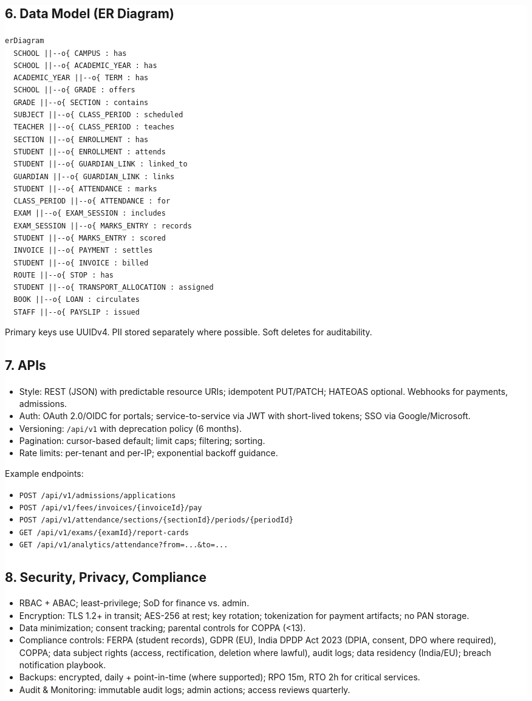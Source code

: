 ## 6. Data Model (ER Diagram)

```mermaid
erDiagram
  SCHOOL ||--o{ CAMPUS : has
  SCHOOL ||--o{ ACADEMIC_YEAR : has
  ACADEMIC_YEAR ||--o{ TERM : has
  SCHOOL ||--o{ GRADE : offers
  GRADE ||--o{ SECTION : contains
  SUBJECT ||--o{ CLASS_PERIOD : scheduled
  TEACHER ||--o{ CLASS_PERIOD : teaches
  SECTION ||--o{ ENROLLMENT : has
  STUDENT ||--o{ ENROLLMENT : attends
  STUDENT ||--o{ GUARDIAN_LINK : linked_to
  GUARDIAN ||--o{ GUARDIAN_LINK : links
  STUDENT ||--o{ ATTENDANCE : marks
  CLASS_PERIOD ||--o{ ATTENDANCE : for
  EXAM ||--o{ EXAM_SESSION : includes
  EXAM_SESSION ||--o{ MARKS_ENTRY : records
  STUDENT ||--o{ MARKS_ENTRY : scored
  INVOICE ||--o{ PAYMENT : settles
  STUDENT ||--o{ INVOICE : billed
  ROUTE ||--o{ STOP : has
  STUDENT ||--o{ TRANSPORT_ALLOCATION : assigned
  BOOK ||--o{ LOAN : circulates
  STAFF ||--o{ PAYSLIP : issued
```

Primary keys use UUIDv4. PII stored separately where possible. Soft deletes for auditability.

## 7. APIs
- Style: REST (JSON) with predictable resource URIs; idempotent PUT/PATCH; HATEOAS optional. Webhooks for payments, admissions.
- Auth: OAuth 2.0/OIDC for portals; service-to-service via JWT with short-lived tokens; SSO via Google/Microsoft.
- Versioning: `/api/v1` with deprecation policy (6 months).
- Pagination: cursor-based default; limit caps; filtering; sorting.
- Rate limits: per-tenant and per-IP; exponential backoff guidance.

Example endpoints:
- `POST /api/v1/admissions/applications`
- `POST /api/v1/fees/invoices/{invoiceId}/pay`
- `POST /api/v1/attendance/sections/{sectionId}/periods/{periodId}`
- `GET /api/v1/exams/{examId}/report-cards`
- `GET /api/v1/analytics/attendance?from=...&to=...`

## 8. Security, Privacy, Compliance
- RBAC + ABAC; least-privilege; SoD for finance vs. admin.
- Encryption: TLS 1.2+ in transit; AES-256 at rest; key rotation; tokenization for payment artifacts; no PAN storage.
- Data minimization; consent tracking; parental controls for COPPA (<13).
- Compliance controls: FERPA (student records), GDPR (EU), India DPDP Act 2023 (DPIA, consent, DPO where required), COPPA; data subject rights (access, rectification, deletion where lawful), audit logs; data residency (India/EU); breach notification playbook.
- Backups: encrypted, daily + point-in-time (where supported); RPO 15m, RTO 2h for critical services.
- Audit & Monitoring: immutable audit logs; admin actions; access reviews quarterly.
